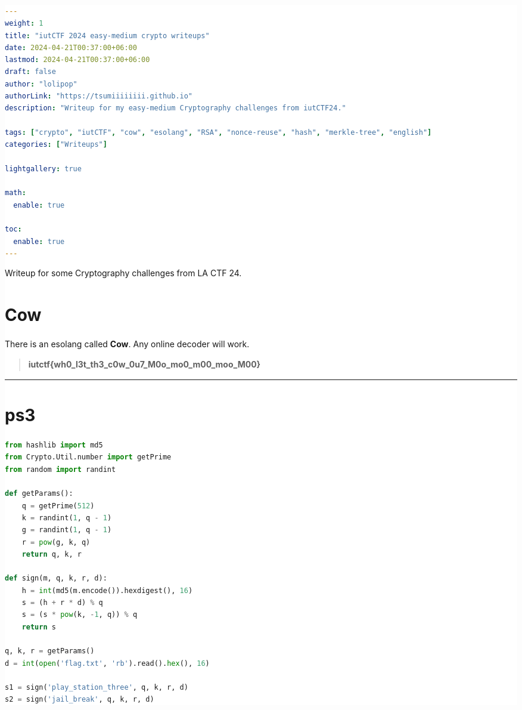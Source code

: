 ```yaml
---
weight: 1
title: "iutCTF 2024 easy-medium crypto writeups"
date: 2024-04-21T00:37:00+06:00
lastmod: 2024-04-21T00:37:00+06:00
draft: false
author: "lolipop"
authorLink: "https://tsumiiiiiiii.github.io"
description: "Writeup for my easy-medium Cryptography challenges from iutCTF24."

tags: ["crypto", "iutCTF", "cow", "esolang", "RSA", "nonce-reuse", "hash", "merkle-tree", "english"]
categories: ["Writeups"]

lightgallery: true

math:
  enable: true

toc:
  enable: true
---
```


Writeup for some Cryptography challenges from LA CTF 24.






# Cow

There is an esolang called **Cow**. Any online decoder will work.

> **iutctf{__wh0_l3t_th3_c0w_0u7_M0o_mo0_m00_moo_M00__}**

---
# ps3

```python
from hashlib import md5
from Crypto.Util.number import getPrime
from random import randint

def getParams():
    q = getPrime(512)
    k = randint(1, q - 1)
    g = randint(1, q - 1)
    r = pow(g, k, q)
    return q, k, r

def sign(m, q, k, r, d):
    h = int(md5(m.encode()).hexdigest(), 16)
    s = (h + r * d) % q
    s = (s * pow(k, -1, q)) % q
    return s

q, k, r = getParams()
d = int(open('flag.txt', 'rb').read().hex(), 16)

s1 = sign('play_station_three', q, k, r, d)
s2 = sign('jail_break', q, k, r, d)

```